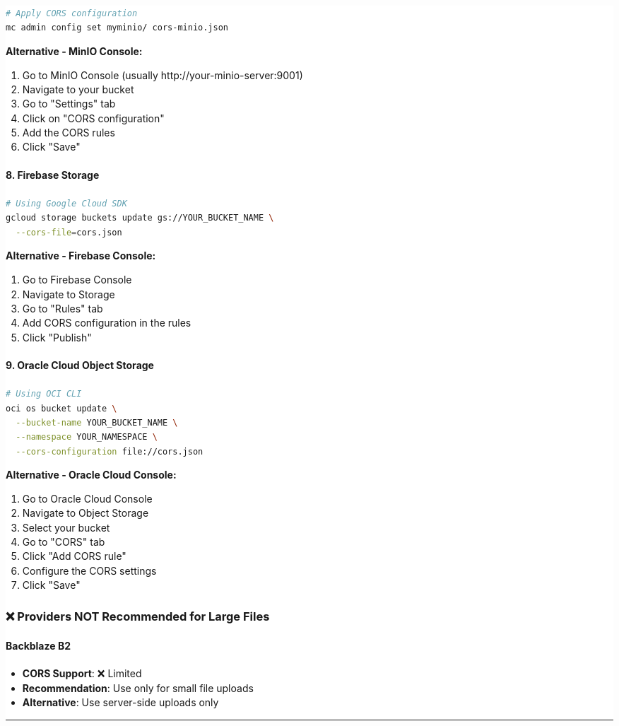```bash
# Apply CORS configuration
mc admin config set myminio/ cors-minio.json
```

**Alternative - MinIO Console:**
1. Go to MinIO Console (usually http://your-minio-server:9001)
2. Navigate to your bucket
3. Go to "Settings" tab
4. Click on "CORS configuration"
5. Add the CORS rules
6. Click "Save"

#### **8. Firebase Storage**
```bash
# Using Google Cloud SDK
gcloud storage buckets update gs://YOUR_BUCKET_NAME \
  --cors-file=cors.json
```

**Alternative - Firebase Console:**
1. Go to Firebase Console
2. Navigate to Storage
3. Go to "Rules" tab
4. Add CORS configuration in the rules
5. Click "Publish"

#### **9. Oracle Cloud Object Storage**
```bash
# Using OCI CLI
oci os bucket update \
  --bucket-name YOUR_BUCKET_NAME \
  --namespace YOUR_NAMESPACE \
  --cors-configuration file://cors.json
```

**Alternative - Oracle Cloud Console:**
1. Go to Oracle Cloud Console
2. Navigate to Object Storage
3. Select your bucket
4. Go to "CORS" tab
5. Click "Add CORS rule"
6. Configure the CORS settings
7. Click "Save"

### **❌ Providers NOT Recommended for Large Files**

#### **Backblaze B2**
- **CORS Support**: ❌ Limited
- **Recommendation**: Use only for small file uploads
- **Alternative**: Use server-side uploads only

---
